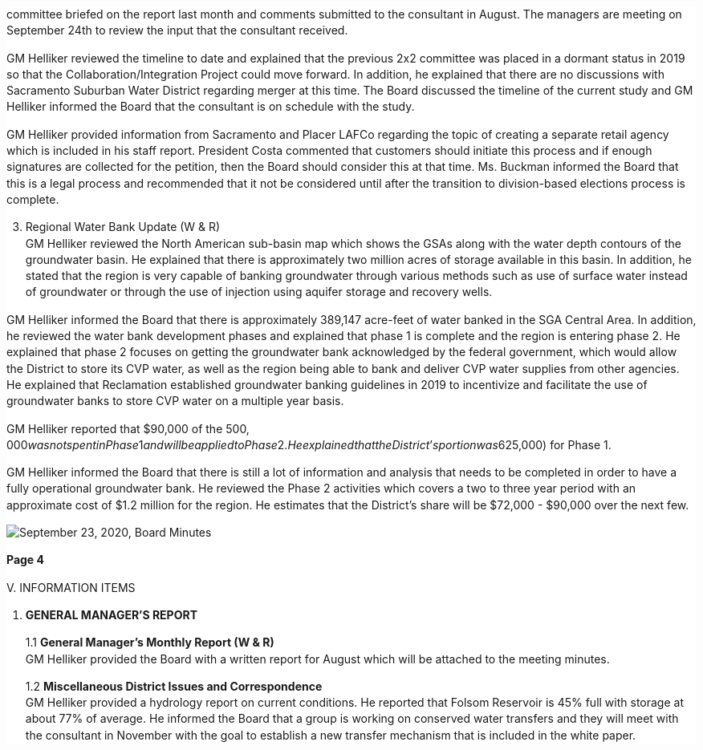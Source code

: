 committee briefed on the report last month and comments submitted to the consultant in August. The managers are meeting on September 24th to review the input that the consultant received.

GM Helliker reviewed the timeline to date and explained that the previous 2x2 committee was placed in a dormant status in 2019 so that the Collaboration/Integration Project could move forward. In addition, he explained that there are no discussions with Sacramento Suburban Water District regarding merger at this time. The Board discussed the timeline of the current study and GM Helliker informed the Board that the consultant is on schedule with the study.

GM Helliker provided information from Sacramento and Placer LAFCo regarding the topic of creating a separate retail agency which is included in his staff report. President Costa commented that customers should initiate this process and if enough signatures are collected for the petition, then the Board should consider this at that time. Ms. Buckman informed the Board that this is a legal process and recommended that it not be considered until after the transition to division-based elections process is complete.

3. Regional Water Bank Update (W & R)  
GM Helliker reviewed the North American sub-basin map which shows the GSAs along with the water depth contours of the groundwater basin. He explained that there is approximately two million acres of storage available in this basin. In addition, he stated that the region is very capable of banking groundwater through various methods such as use of surface water instead of groundwater or through the use of injection using aquifer storage and recovery wells.

GM Helliker informed the Board that there is approximately 389,147 acre-feet of water banked in the SGA Central Area. In addition, he reviewed the water bank development phases and explained that phase 1 is complete and the region is entering phase 2. He explained that phase 2 focuses on getting the groundwater bank acknowledged by the federal government, which would allow the District to store its CVP water, as well as the region being able to bank and deliver CVP water supplies from other agencies. He explained that Reclamation established groundwater banking guidelines in 2019 to incentivize and facilitate the use of groundwater banks to store CVP water on a multiple year basis.

GM Helliker reported that $90,000 of the $500,000 was not spent in Phase 1 and will be applied to Phase 2. He explained that the District’s portion was 6% ($25,000) for Phase 1.

GM Helliker informed the Board that there is still a lot of information and analysis that needs to be completed in order to have a fully operational groundwater bank. He reviewed the Phase 2 activities which covers a two to three year period with an approximate cost of $1.2 million for the region. He estimates that the District’s share will be $72,000 - $90,000 over the next few.

![September 23, 2020, Board Minutes](https://via.placeholder.com/993x768.png?text=September+23,+2020,+Board+Minutes)

**Page 4**

V. INFORMATION ITEMS

1. **GENERAL MANAGER’S REPORT**

   1.1 **General Manager’s Monthly Report (W & R)**  
   GM Helliker provided the Board with a written report for August which will be attached to the meeting minutes.

   1.2 **Miscellaneous District Issues and Correspondence**  
   GM Helliker provided a hydrology report on current conditions. He reported that Folsom Reservoir is 45% full with storage at about 77% of average. He informed the Board that a group is working on conserved water transfers and they will meet with the consultant in November with the goal to establish a new transfer mechanism that is included in the white paper.
